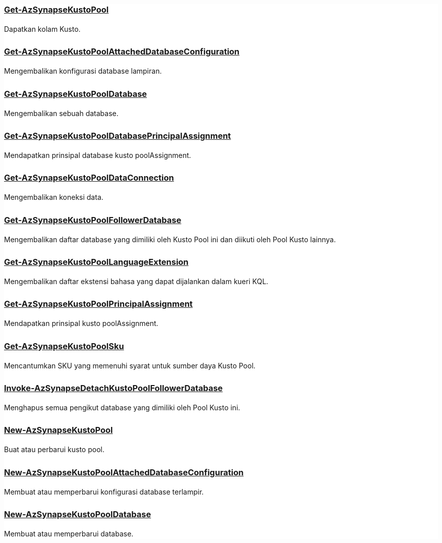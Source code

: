### [Get-AzSynapseKustoPool](Get-AzSynapseKustoPool.md)
Dapatkan kolam Kusto.

### [Get-AzSynapseKustoPoolAttachedDatabaseConfiguration](Get-AzSynapseKustoPoolAttachedDatabaseConfiguration.md)
Mengembalikan konfigurasi database lampiran.

### [Get-AzSynapseKustoPoolDatabase](Get-AzSynapseKustoPoolDatabase.md)
Mengembalikan sebuah database.

### [Get-AzSynapseKustoPoolDatabasePrincipalAssignment](Get-AzSynapseKustoPoolDatabasePrincipalAssignment.md)
Mendapatkan prinsipal database kusto poolAssignment.

### [Get-AzSynapseKustoPoolDataConnection](Get-AzSynapseKustoPoolDataConnection.md)
Mengembalikan koneksi data.

### [Get-AzSynapseKustoPoolFollowerDatabase](Get-AzSynapseKustoPoolFollowerDatabase.md)
Mengembalikan daftar database yang dimiliki oleh Kusto Pool ini dan diikuti oleh Pool Kusto lainnya.

### [Get-AzSynapseKustoPoolLanguageExtension](Get-AzSynapseKustoPoolLanguageExtension.md)
Mengembalikan daftar ekstensi bahasa yang dapat dijalankan dalam kueri KQL.

### [Get-AzSynapseKustoPoolPrincipalAssignment](Get-AzSynapseKustoPoolPrincipalAssignment.md)
Mendapatkan prinsipal kusto poolAssignment.

### [Get-AzSynapseKustoPoolSku](Get-AzSynapseKustoPoolSku.md)
Mencantumkan SKU yang memenuhi syarat untuk sumber daya Kusto Pool.

### [Invoke-AzSynapseDetachKustoPoolFollowerDatabase](Invoke-AzSynapseDetachKustoPoolFollowerDatabase.md)
Menghapus semua pengikut database yang dimiliki oleh Pool Kusto ini.

### [New-AzSynapseKustoPool](New-AzSynapseKustoPool.md)
Buat atau perbarui kusto pool.

### [New-AzSynapseKustoPoolAttachedDatabaseConfiguration](New-AzSynapseKustoPoolAttachedDatabaseConfiguration.md)
Membuat atau memperbarui konfigurasi database terlampir.

### [New-AzSynapseKustoPoolDatabase](New-AzSynapseKustoPoolDatabase.md)
Membuat atau memperbarui database.
